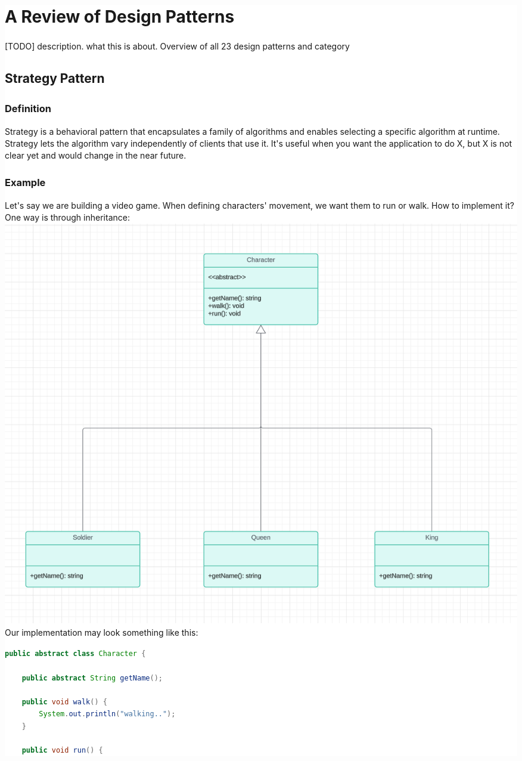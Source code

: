 # A Review of Design Patterns
[TODO] description. what this is about.
Overview of all 23 design patterns and category

## Strategy Pattern
### Definition  
Strategy is a behavioral pattern that encapsulates a family of algorithms and enables selecting a specific algorithm at runtime.
Strategy lets the algorithm vary independently of clients that use it.
It's useful when you want the application to do X, but X is not clear yet and would change in the near future.

### Example
Let's say we are building a video game. When defining characters' movement, we want them to run or walk. How to implement it? One way is through inheritance:
![game-character-inheritance-class-diagram.png](pics/game-character-inheritance-class-diagram.png)
Our implementation may look something like this: 
```Java
public abstract class Character {

    public abstract String getName();

    public void walk() {
        System.out.println("walking..");
    }

    public void run() {
```